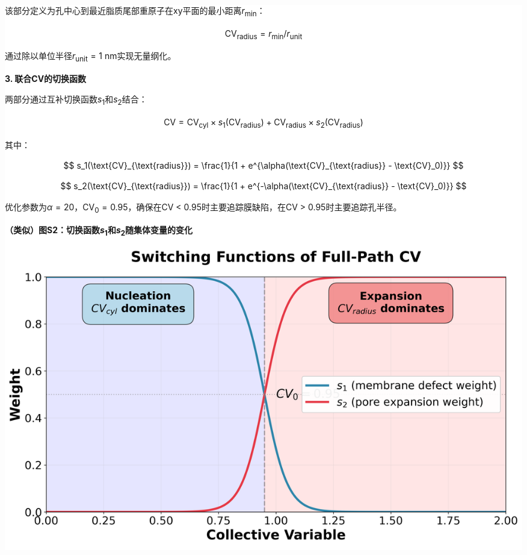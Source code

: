 该部分定义为孔中心到最近脂质尾部重原子在xy平面的最小距离$r_{\text{min}}$：

$$
\text{CV}_{\text{radius}} = r_{\text{min}}/r_{\text{unit}}
$$

通过除以单位半径$r_{\text{unit}} = 1$ nm实现无量纲化。

**3. 联合CV的切换函数**

两部分通过互补切换函数$s_1$和$s_2$结合：

$$
\text{CV} = \text{CV}_{\text{cyl}} \times s_1(\text{CV}_{\text{radius}}) + \text{CV}_{\text{radius}} \times s_2(\text{CV}_{\text{radius}})
$$

其中：

$$
s_1(\text{CV}_{\text{radius}}) = \frac{1}{1 + e^{\alpha(\text{CV}_{\text{radius}} - \text{CV}_0)}}
$$

$$
s_2(\text{CV}_{\text{radius}}) = \frac{1}{1 + e^{-\alpha(\text{CV}_{\text{radius}} - \text{CV}_0)}}
$$

优化参数为$\alpha = 20$，$\text{CV}_0 = 0.95$，确保在CV < 0.95时主要追踪膜缺陷，在CV > 0.95时主要追踪孔半径。

**（类似）图S2：切换函数$s_1$和$s_2$随集体变量的变化**

![切换函数示意图](Membrane_Pore_Formation/switching-functions.png)
